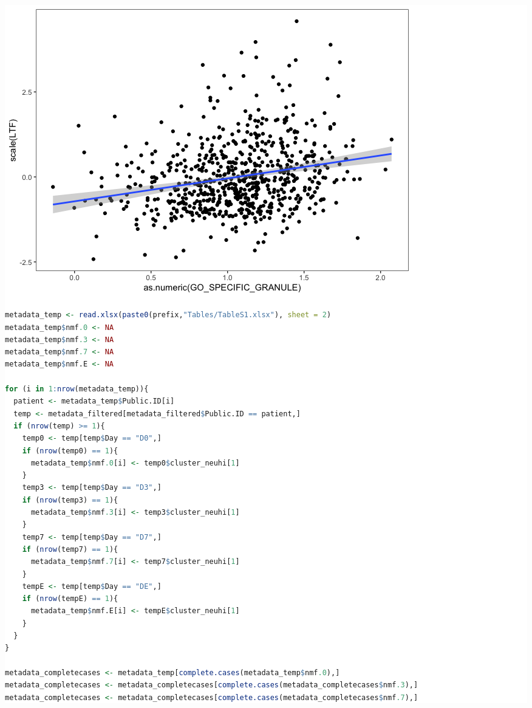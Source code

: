 ![](New_Analyses_files/figure-markdown_github/unnamed-chunk-4-25.png)

``` r
metadata_temp <- read.xlsx(paste0(prefix,"Tables/TableS1.xlsx"), sheet = 2)
metadata_temp$nmf.0 <- NA
metadata_temp$nmf.3 <- NA
metadata_temp$nmf.7 <- NA
metadata_temp$nmf.E <- NA

for (i in 1:nrow(metadata_temp)){
  patient <- metadata_temp$Public.ID[i]
  temp <- metadata_filtered[metadata_filtered$Public.ID == patient,]
  if (nrow(temp) >= 1){
    temp0 <- temp[temp$Day == "D0",]
    if (nrow(temp0) == 1){
      metadata_temp$nmf.0[i] <- temp0$cluster_neuhi[1]
    }
    temp3 <- temp[temp$Day == "D3",]
    if (nrow(temp3) == 1){
      metadata_temp$nmf.3[i] <- temp3$cluster_neuhi[1]
    }
    temp7 <- temp[temp$Day == "D7",]
    if (nrow(temp7) == 1){
      metadata_temp$nmf.7[i] <- temp7$cluster_neuhi[1]
    }
    tempE <- temp[temp$Day == "DE",]
    if (nrow(tempE) == 1){
      metadata_temp$nmf.E[i] <- tempE$cluster_neuhi[1]
    }
  }
}

metadata_completecases <- metadata_temp[complete.cases(metadata_temp$nmf.0),]
metadata_completecases <- metadata_completecases[complete.cases(metadata_completecases$nmf.3),]
metadata_completecases <- metadata_completecases[complete.cases(metadata_completecases$nmf.7),]
```

